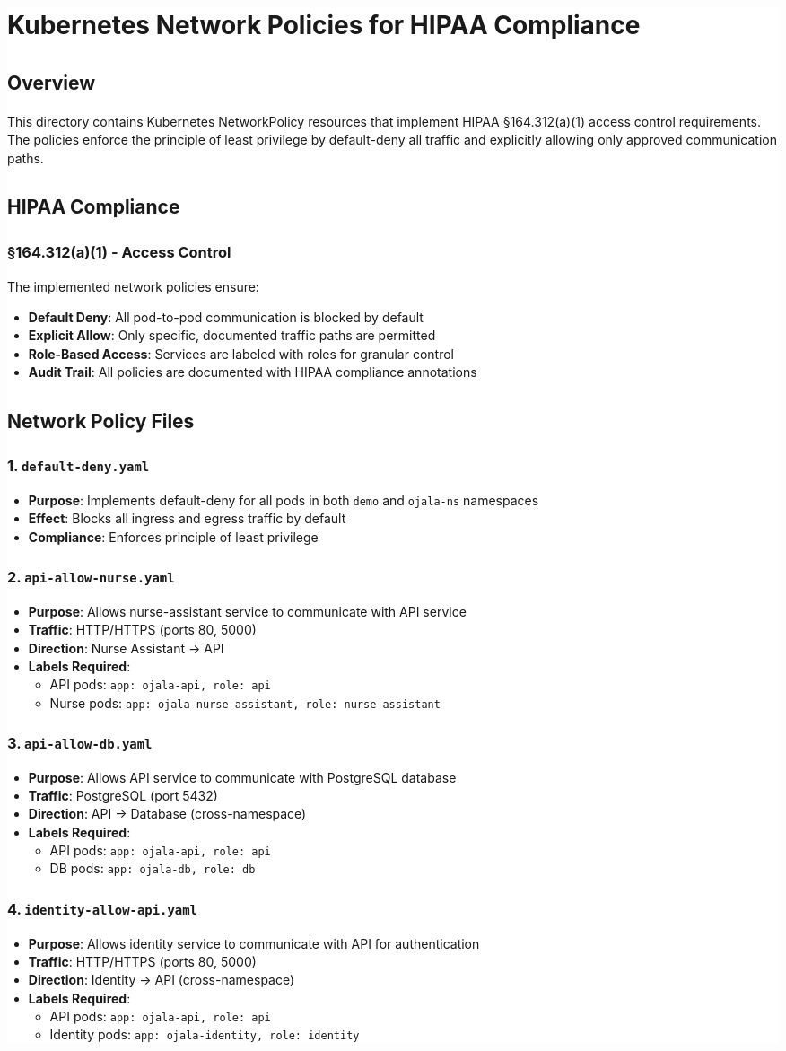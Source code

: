 # Kubernetes Network Policies for HIPAA Compliance

## Overview

This directory contains Kubernetes NetworkPolicy resources that implement HIPAA §164.312(a)(1) access control requirements. The policies enforce the principle of least privilege by default-deny all traffic and explicitly allowing only approved communication paths.

## HIPAA Compliance

### §164.312(a)(1) - Access Control
The implemented network policies ensure:
- **Default Deny**: All pod-to-pod communication is blocked by default
- **Explicit Allow**: Only specific, documented traffic paths are permitted
- **Role-Based Access**: Services are labeled with roles for granular control
- **Audit Trail**: All policies are documented with HIPAA compliance annotations

## Network Policy Files

### 1. `default-deny.yaml`
- **Purpose**: Implements default-deny for all pods in both `demo` and `ojala-ns` namespaces
- **Effect**: Blocks all ingress and egress traffic by default
- **Compliance**: Enforces principle of least privilege

### 2. `api-allow-nurse.yaml`
- **Purpose**: Allows nurse-assistant service to communicate with API service
- **Traffic**: HTTP/HTTPS (ports 80, 5000)
- **Direction**: Nurse Assistant → API
- **Labels Required**: 
  - API pods: `app: ojala-api, role: api`
  - Nurse pods: `app: ojala-nurse-assistant, role: nurse-assistant`

### 3. `api-allow-db.yaml`
- **Purpose**: Allows API service to communicate with PostgreSQL database
- **Traffic**: PostgreSQL (port 5432)
- **Direction**: API → Database (cross-namespace)
- **Labels Required**:
  - API pods: `app: ojala-api, role: api`
  - DB pods: `app: ojala-db, role: db`

### 4. `identity-allow-api.yaml`
- **Purpose**: Allows identity service to communicate with API for authentication
- **Traffic**: HTTP/HTTPS (ports 80, 5000)
- **Direction**: Identity → API (cross-namespace)
- **Labels Required**:
  - API pods: `app: ojala-api, role: api`
  - Identity pods: `app: ojala-identity, role: identity`
